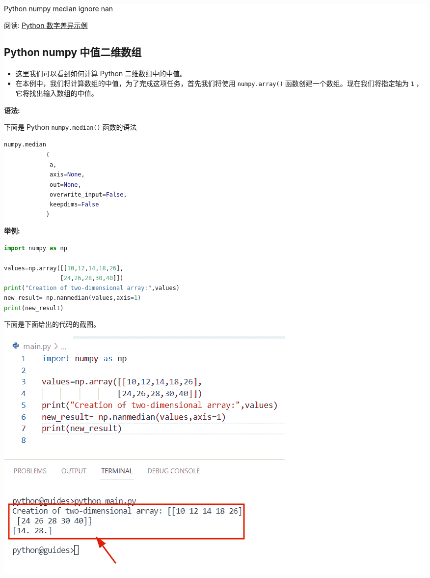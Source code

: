 Python numpy median ignore nan

阅读: [Python 数字差异示例](https://pythonguides.com/python-numpy-diff/)

## Python numpy 中值二维数组

*   这里我们可以看到如何计算 Python 二维数组中的中值。
*   在本例中，我们将计算数组的中值，为了完成这项任务，首先我们将使用 `numpy.array()` 函数创建一个数组。现在我们将指定轴为 `1` ，它将找出输入数组的中值。

**语法:**

下面是 Python `numpy.median()` 函数的语法

```py
numpy.median
            (
             a,
             axis=None,
             out=None,
             overwrite_input=False,
             keepdims=False
            )
```

**举例:**

```py
import numpy as np

values=np.array([[10,12,14,18,26],
                [24,26,28,30,40]])
print("Creation of two-dimensional array:",values)
new_result= np.nanmedian(values,axis=1)
print(new_result)
```

下面是下面给出的代码的截图。

![Python numpy median 2d array](img/11e4f739f53abd0dd195523aa69fde8e.png "Python numpy median 2d array")
